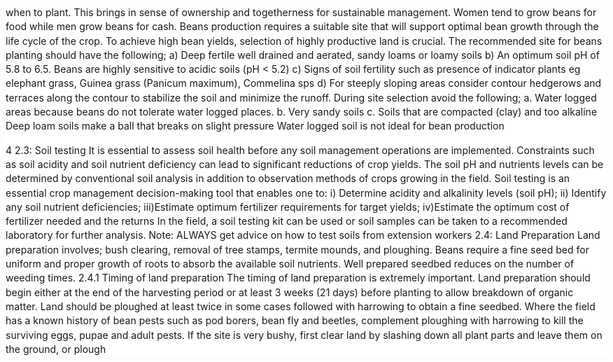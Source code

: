 when to plant. This brings in sense of ownership and togetherness for sustainable management. Women tend to
grow beans for food while men grow beans for cash.
Beans production requires a suitable site that will support optimal bean growth through the life cycle of the
crop. To achieve high bean yields, selection of highly productive land is crucial.
The recommended site for beans planting should have the following;
a)	Deep fertile well drained and aerated, sandy
loams or loamy soils
b)	An optimum soil pH of 5.8 to 6.5. Beans are
highly sensitive to acidic soils (pH < 5.2)
c)	Signs of soil fertility such as presence of
indicator plants eg elephant grass, Guinea
grass (Panicum maximum), Commelina sps
d)	For steeply sloping areas consider contour
hedgerows and terraces along the contour to
stabilize the soil and minimize the runoff.
During site selection avoid the following;
a.	Water logged areas because beans do not
tolerate water logged places.
b.	Very sandy soils
c.	Soils that are compacted (clay) and too
alkaline
Deep loam soils make a ball that breaks on slight pressure
Water logged soil is not ideal for bean production

4
2.3:   Soil testing
It is essential to assess soil health before any soil management operations are implemented. Constraints such as
soil acidity and soil nutrient deficiency can lead to significant reductions of crop yields. The soil pH and nutrients
levels can be determined by conventional soil analysis in addition to observation methods of crops growing in
the field.
Soil testing is an essential crop management decision-making tool that
enables one to:
i)	Determine acidity and alkalinity levels (soil pH);
ii) Identify any soil nutrient deficiencies;
iii)Estimate optimum fertilizer requirements for target yields;
iv)Estimate the optimum cost of fertilizer needed and the returns
In the field, a soil testing kit can be used or soil samples can be taken to
a recommended laboratory for further analysis.
Note:
ALWAYS get advice on how to test soils from extension workers
2.4:   Land Preparation
Land preparation involves; bush clearing, removal of tree stamps, termite mounds, and ploughing. Beans require
a fine seed bed for uniform and proper growth of roots to absorb the available soil nutrients. Well prepared
seedbed reduces on the number of weeding times.
2.4.1 Timing of land preparation
The timing of land preparation is extremely important. Land preparation should begin either at the end of the
harvesting period or at least 3 weeks (21 days) before planting to allow breakdown of organic matter. Land
should be ploughed at least twice in some cases followed with harrowing to obtain a fine seedbed. Where the
field has a known history of bean pests such as pod borers, bean fly and beetles, complement ploughing with
harrowing to kill the surviving eggs, pupae and adult pests.
If the site is very bushy, first clear land by slashing down all plant parts and leave them on the ground, or plough